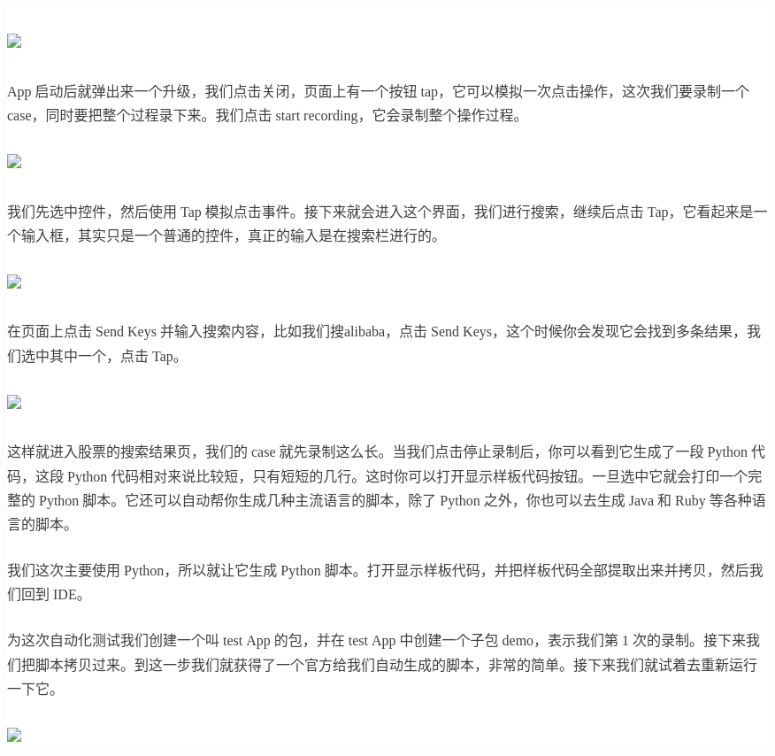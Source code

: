 <p style="line-height: 1.7;margin-bottom: 0pt;margin-top: 0pt;font-size: 11pt;color: #494949;"><span style="color: rgb(63, 63, 63); font-family: 微软雅黑, &quot;Microsoft YaHei&quot;; font-size: 16px;"><br></span></p>
<p style="line-height: 1.7;margin-bottom: 0pt;margin-top: 0pt;font-size: 11pt;color: #494949;"><span style="color: rgb(63, 63, 63); font-family: 微软雅黑, &quot;Microsoft YaHei&quot;; font-size: 16px;"><img src="https://s0.lgstatic.com/i/image3/M01/73/7C/Cgq2xl5qDcmATCOfAAI40m93B4A036.png"></span></p>
<p style="line-height: 1.7;margin-bottom: 0pt;margin-top: 0pt;font-size: 11pt;color: #494949;"><span style="color: rgb(63, 63, 63); font-family: 微软雅黑, &quot;Microsoft YaHei&quot;; font-size: 16px;"><br></span></p>
<p style="line-height: 1.7;margin-bottom: 0pt;margin-top: 0pt;font-size: 11pt;color: #494949;"><span style="color: rgb(63, 63, 63); font-family: 微软雅黑, &quot;Microsoft YaHei&quot;; font-size: 16px;">App 启动后就弹出来一个升级，我们点击关闭，页面上有一个按钮&nbsp;tap，它可以模拟一次点击操作，这次我们要录制一个 case，同时要把整个过程录下来。我们点击 start recording，它会录制整个操作过程。 </span></p>
<p style="line-height: 1.7;margin-bottom: 0pt;margin-top: 0pt;font-size: 11pt;color: #494949;"><span style="color: rgb(63, 63, 63); font-family: 微软雅黑, &quot;Microsoft YaHei&quot;; font-size: 16px;"><br></span></p>
<p style="line-height: 1.7;margin-bottom: 0pt;margin-top: 0pt;font-size: 11pt;color: #494949;"><span style="color: rgb(63, 63, 63); font-family: 微软雅黑, &quot;Microsoft YaHei&quot;; font-size: 16px;"><img src="https://s0.lgstatic.com/i/image3/M01/73/7B/CgpOIF5qDcmAaVlUAAK4Adx_9zA157.png"></span></p>
<p style="line-height: 1.7;margin-bottom: 0pt;margin-top: 0pt;font-size: 11pt;color: #494949;"><span style="color: rgb(63, 63, 63); font-family: 微软雅黑, &quot;Microsoft YaHei&quot;; font-size: 16px;"><br></span></p>
<p style="line-height: 1.7;margin-bottom: 0pt;margin-top: 0pt;font-size: 11pt;color: #494949;"><span style="color: rgb(63, 63, 63); font-family: 微软雅黑, &quot;Microsoft YaHei&quot;; font-size: 16px;">我们先选中控件，然后使用&nbsp;Tap&nbsp;模拟点击事件。接下来就会进入这个界面，我们进行搜索，继续后点击 Tap，它看起来是一个输入框，其实只是一个普通的控件，真正的输入是在搜索栏进行的。 </span></p>
<p style="line-height: 1.7;margin-bottom: 0pt;margin-top: 0pt;font-size: 11pt;color: #494949;"><span style="color: rgb(63, 63, 63); font-family: 微软雅黑, &quot;Microsoft YaHei&quot;; font-size: 16px;"><br></span></p>
<p style="line-height: 1.7;margin-bottom: 0pt;margin-top: 0pt;font-size: 11pt;color: #494949;"><span style="color: rgb(63, 63, 63); font-family: 微软雅黑, &quot;Microsoft YaHei&quot;; font-size: 16px;"><img src="https://s0.lgstatic.com/i/image3/M01/73/7C/Cgq2xl5qDcmAKljiAAIkk6pt3Wc399.png"></span></p>
<p style="line-height: 1.7;margin-bottom: 0pt;margin-top: 0pt;font-size: 11pt;color: #494949;"><span style="color: rgb(63, 63, 63); font-family: 微软雅黑, &quot;Microsoft YaHei&quot;; font-size: 16px;"><br></span></p>
<p style="line-height: 1.7;margin-bottom: 0pt;margin-top: 0pt;font-size: 11pt;color: #494949;"><span style="color: rgb(63, 63, 63); font-family: 微软雅黑, &quot;Microsoft YaHei&quot;; font-size: 16px;">在页面上点击 Send Keys 并输入搜索内容，比如我们搜alibaba，点击 Send Keys，这个时候你会发现它会找到多条结果，我们选中其中一个，点击 Tap。 </span></p>
<p style="line-height: 1.7;margin-bottom: 0pt;margin-top: 0pt;font-size: 11pt;color: #494949;"><span style="color: rgb(63, 63, 63); font-family: 微软雅黑, &quot;Microsoft YaHei&quot;; font-size: 16px;"><br></span></p>
<p style="line-height: 1.7;margin-bottom: 0pt;margin-top: 0pt;font-size: 11pt;color: #494949;"><span style="color: rgb(63, 63, 63); font-family: 微软雅黑, &quot;Microsoft YaHei&quot;; font-size: 16px;"><img src="https://s0.lgstatic.com/i/image3/M01/73/7B/CgpOIF5qDcmAd1N3AAHoOJTsDcM215.png"></span></p>
<p style="line-height: 1.7;margin-bottom: 0pt;margin-top: 0pt;font-size: 11pt;color: #494949;"><span style="color: rgb(63, 63, 63); font-family: 微软雅黑, &quot;Microsoft YaHei&quot;; font-size: 16px;"><br></span></p>
<p style="line-height: 1.7;margin-bottom: 0pt;margin-top: 0pt;font-size: 11pt;color: #494949;"><span style="color: rgb(63, 63, 63); font-family: 微软雅黑, &quot;Microsoft YaHei&quot;; font-size: 16px;">这样就进入股票的搜索结果页，我们的 case 就先录制这么长。当我们点击停止录制后，你可以看到它生成了一段 Python 代码，这段 Python 代码相对来说比较短，只有短短的几行。这时你可以打开显示样板代码按钮。一旦选中它就会打印一个完整的 Python 脚本。它还可以自动帮你生成几种主流语言的脚本，除了 Python 之外，你也可以去生成&nbsp;Java&nbsp;和&nbsp;Ruby&nbsp;等各种语言的脚本。 </span></p>
<p style="line-height: 1.7;margin-bottom: 0pt;margin-top: 0pt;font-size: 11pt;color: #494949;"><br></p>
<p style="line-height: 1.7;margin-bottom: 0pt;margin-top: 0pt;font-size: 11pt;color: #494949;"><span style="color: rgb(63, 63, 63); font-family: 微软雅黑, &quot;Microsoft YaHei&quot;; font-size: 16px;">我们这次主要使用&nbsp;Python，所以就让它生成&nbsp;Python&nbsp;脚本。打开显示样板代码，并把样板代码全部提取出来并拷贝，然后我们回到 IDE。 </span></p>
<p style="line-height: 1.7;margin-bottom: 0pt;margin-top: 0pt;font-size: 11pt;color: #494949;"><br></p>
<p style="line-height: 1.7;margin-bottom: 0pt;margin-top: 0pt;font-size: 11pt;color: #494949;"><span style="color: rgb(63, 63, 63); font-family: 微软雅黑, &quot;Microsoft YaHei&quot;; font-size: 16px;">为这次自动化测试我们创建一个叫&nbsp;test&nbsp;App 的包，并在 test&nbsp;App 中创建一个子包&nbsp;demo，表示我们第&nbsp;1&nbsp;次的录制。接下来我们把脚本拷贝过来。到这一步我们就获得了一个官方给我们自动生成的脚本，非常的简单。接下来我们就试着去重新运行一下它。 </span></p>
<p style="line-height: 1.7;margin-bottom: 0pt;margin-top: 0pt;font-size: 11pt;color: #494949;"><span style="color: rgb(63, 63, 63); font-family: 微软雅黑, &quot;Microsoft YaHei&quot;; font-size: 16px;"><br></span></p>
<p style="line-height: 1.7;margin-bottom: 0pt;margin-top: 0pt;font-size: 11pt;color: #494949;"><span style="color: rgb(63, 63, 63); font-family: 微软雅黑, &quot;Microsoft YaHei&quot;; font-size: 16px;"><img src="https://s0.lgstatic.com/i/image3/M01/73/7C/Cgq2xl5qDcmAGANDAAMUJgF1WxQ137.png"></span></p>